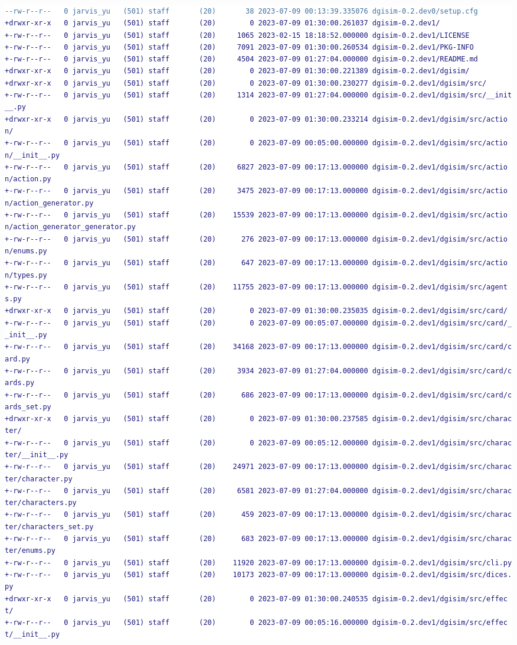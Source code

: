 ```diff
--rw-r--r--   0 jarvis_yu   (501) staff       (20)       38 2023-07-09 00:13:39.335076 dgisim-0.2.dev0/setup.cfg
+drwxr-xr-x   0 jarvis_yu   (501) staff       (20)        0 2023-07-09 01:30:00.261037 dgisim-0.2.dev1/
+-rw-r--r--   0 jarvis_yu   (501) staff       (20)     1065 2023-02-15 18:18:52.000000 dgisim-0.2.dev1/LICENSE
+-rw-r--r--   0 jarvis_yu   (501) staff       (20)     7091 2023-07-09 01:30:00.260534 dgisim-0.2.dev1/PKG-INFO
+-rw-r--r--   0 jarvis_yu   (501) staff       (20)     4504 2023-07-09 01:27:04.000000 dgisim-0.2.dev1/README.md
+drwxr-xr-x   0 jarvis_yu   (501) staff       (20)        0 2023-07-09 01:30:00.221389 dgisim-0.2.dev1/dgisim/
+drwxr-xr-x   0 jarvis_yu   (501) staff       (20)        0 2023-07-09 01:30:00.230277 dgisim-0.2.dev1/dgisim/src/
+-rw-r--r--   0 jarvis_yu   (501) staff       (20)     1314 2023-07-09 01:27:04.000000 dgisim-0.2.dev1/dgisim/src/__init__.py
+drwxr-xr-x   0 jarvis_yu   (501) staff       (20)        0 2023-07-09 01:30:00.233214 dgisim-0.2.dev1/dgisim/src/action/
+-rw-r--r--   0 jarvis_yu   (501) staff       (20)        0 2023-07-09 00:05:00.000000 dgisim-0.2.dev1/dgisim/src/action/__init__.py
+-rw-r--r--   0 jarvis_yu   (501) staff       (20)     6827 2023-07-09 00:17:13.000000 dgisim-0.2.dev1/dgisim/src/action/action.py
+-rw-r--r--   0 jarvis_yu   (501) staff       (20)     3475 2023-07-09 00:17:13.000000 dgisim-0.2.dev1/dgisim/src/action/action_generator.py
+-rw-r--r--   0 jarvis_yu   (501) staff       (20)    15539 2023-07-09 00:17:13.000000 dgisim-0.2.dev1/dgisim/src/action/action_generator_generator.py
+-rw-r--r--   0 jarvis_yu   (501) staff       (20)      276 2023-07-09 00:17:13.000000 dgisim-0.2.dev1/dgisim/src/action/enums.py
+-rw-r--r--   0 jarvis_yu   (501) staff       (20)      647 2023-07-09 00:17:13.000000 dgisim-0.2.dev1/dgisim/src/action/types.py
+-rw-r--r--   0 jarvis_yu   (501) staff       (20)    11755 2023-07-09 00:17:13.000000 dgisim-0.2.dev1/dgisim/src/agents.py
+drwxr-xr-x   0 jarvis_yu   (501) staff       (20)        0 2023-07-09 01:30:00.235035 dgisim-0.2.dev1/dgisim/src/card/
+-rw-r--r--   0 jarvis_yu   (501) staff       (20)        0 2023-07-09 00:05:07.000000 dgisim-0.2.dev1/dgisim/src/card/__init__.py
+-rw-r--r--   0 jarvis_yu   (501) staff       (20)    34168 2023-07-09 00:17:13.000000 dgisim-0.2.dev1/dgisim/src/card/card.py
+-rw-r--r--   0 jarvis_yu   (501) staff       (20)     3934 2023-07-09 01:27:04.000000 dgisim-0.2.dev1/dgisim/src/card/cards.py
+-rw-r--r--   0 jarvis_yu   (501) staff       (20)      686 2023-07-09 00:17:13.000000 dgisim-0.2.dev1/dgisim/src/card/cards_set.py
+drwxr-xr-x   0 jarvis_yu   (501) staff       (20)        0 2023-07-09 01:30:00.237585 dgisim-0.2.dev1/dgisim/src/character/
+-rw-r--r--   0 jarvis_yu   (501) staff       (20)        0 2023-07-09 00:05:12.000000 dgisim-0.2.dev1/dgisim/src/character/__init__.py
+-rw-r--r--   0 jarvis_yu   (501) staff       (20)    24971 2023-07-09 00:17:13.000000 dgisim-0.2.dev1/dgisim/src/character/character.py
+-rw-r--r--   0 jarvis_yu   (501) staff       (20)     6581 2023-07-09 01:27:04.000000 dgisim-0.2.dev1/dgisim/src/character/characters.py
+-rw-r--r--   0 jarvis_yu   (501) staff       (20)      459 2023-07-09 00:17:13.000000 dgisim-0.2.dev1/dgisim/src/character/characters_set.py
+-rw-r--r--   0 jarvis_yu   (501) staff       (20)      683 2023-07-09 00:17:13.000000 dgisim-0.2.dev1/dgisim/src/character/enums.py
+-rw-r--r--   0 jarvis_yu   (501) staff       (20)    11920 2023-07-09 00:17:13.000000 dgisim-0.2.dev1/dgisim/src/cli.py
+-rw-r--r--   0 jarvis_yu   (501) staff       (20)    10173 2023-07-09 00:17:13.000000 dgisim-0.2.dev1/dgisim/src/dices.py
+drwxr-xr-x   0 jarvis_yu   (501) staff       (20)        0 2023-07-09 01:30:00.240535 dgisim-0.2.dev1/dgisim/src/effect/
+-rw-r--r--   0 jarvis_yu   (501) staff       (20)        0 2023-07-09 00:05:16.000000 dgisim-0.2.dev1/dgisim/src/effect/__init__.py
```